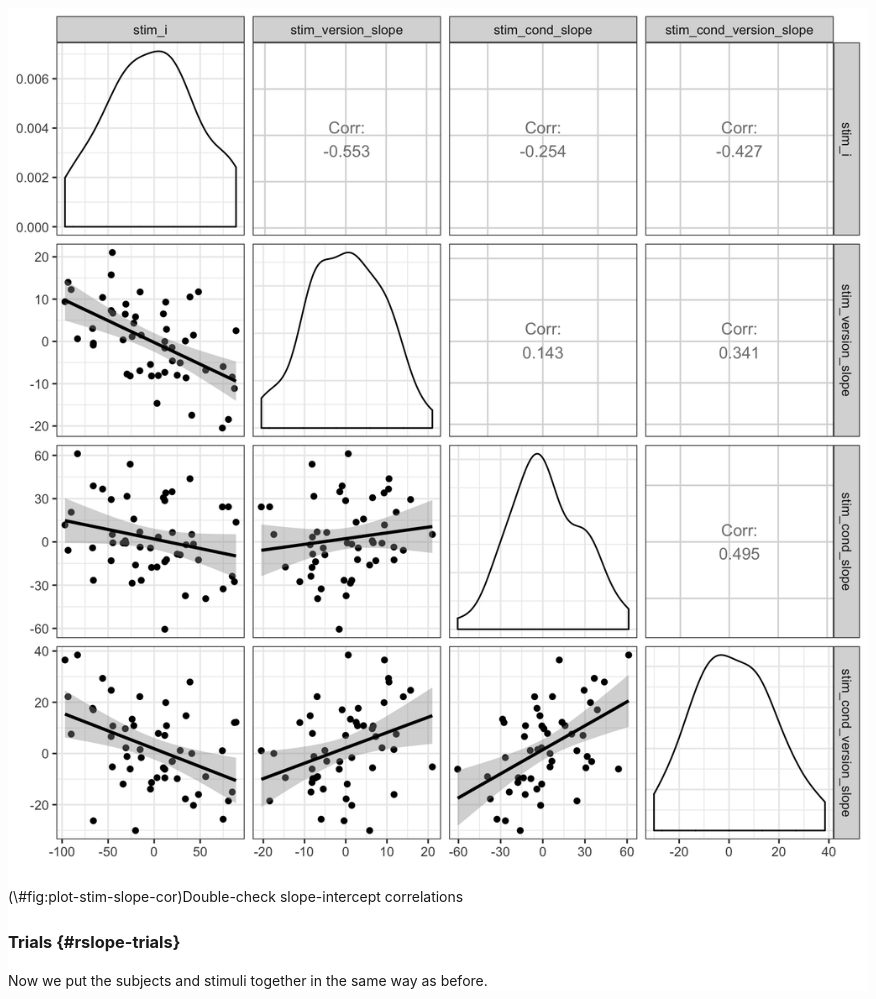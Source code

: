 <img src="02_sim_lmer_files/figure-html/plot-stim-slope-cor-1.png" alt="Double-check slope-intercept correlations" width="100%" />
<p class="caption">(\#fig:plot-stim-slope-cor)Double-check slope-intercept correlations</p>
</div>


### Trials {#rslope-trials}

Now we put the subjects and stimuli together in the same way as before.
